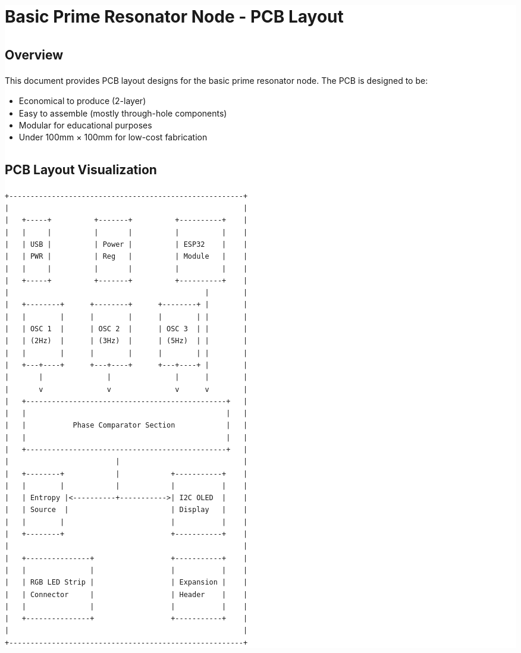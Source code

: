 # Basic Prime Resonator Node - PCB Layout

## Overview

This document provides PCB layout designs for the basic prime resonator node. The PCB is designed to be:

- Economical to produce (2-layer)
- Easy to assemble (mostly through-hole components)
- Modular for educational purposes
- Under 100mm × 100mm for low-cost fabrication

## PCB Layout Visualization

```
+-------------------------------------------------------+
|                                                       |
|   +-----+          +-------+          +----------+    |
|   |     |          |       |          |          |    |
|   | USB |          | Power |          | ESP32    |    |
|   | PWR |          | Reg   |          | Module   |    |
|   |     |          |       |          |          |    |
|   +-----+          +-------+          +----------+    |
|                                              |        |
|   +--------+      +--------+      +--------+ |        |
|   |        |      |        |      |        | |        |
|   | OSC 1  |      | OSC 2  |      | OSC 3  | |        |
|   | (2Hz)  |      | (3Hz)  |      | (5Hz)  | |        |
|   |        |      |        |      |        | |        |
|   +---+----+      +---+----+      +---+----+ |        |
|       |               |               |      |        |
|       v               v               v      v        |
|   +-----------------------------------------------+   |
|   |                                               |   |
|   |           Phase Comparator Section            |   |
|   |                                               |   |
|   +-----------------------------------------------+   |
|                         |                             |
|   +--------+            |            +-----------+    |
|   |        |            |            |           |    |
|   | Entropy |<----------+----------->| I2C OLED  |    |
|   | Source  |                        | Display   |    |
|   |        |                         |           |    |
|   +--------+                         +-----------+    |
|                                                       |
|   +---------------+                  +-----------+    |
|   |               |                  |           |    |
|   | RGB LED Strip |                  | Expansion |    |
|   | Connector     |                  | Header    |    |
|   |               |                  |           |    |
|   +---------------+                  +-----------+    |
|                                                       |
+-------------------------------------------------------+
```
